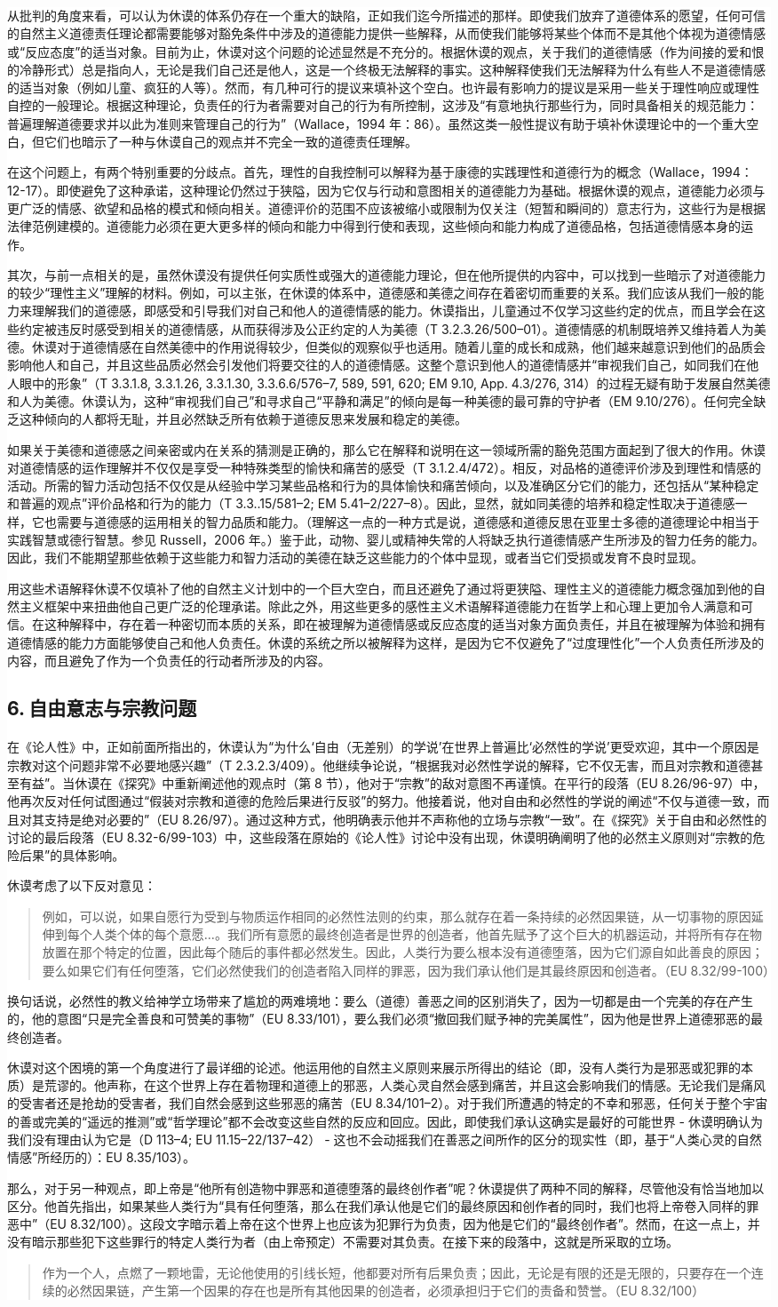 从批判的角度来看，可以认为休谟的体系仍存在一个重大的缺陷，正如我们迄今所描述的那样。即使我们放弃了道德体系的愿望，任何可信的自然主义道德责任理论都需要能够对豁免条件中涉及的道德能力提供一些解释，从而使我们能够将某些个体而不是其他个体视为道德情感或“反应态度”的适当对象。目前为止，休谟对这个问题的论述显然是不充分的。根据休谟的观点，关于我们的道德情感（作为间接的爱和恨的冷静形式）总是指向人，无论是我们自己还是他人，这是一个终极无法解释的事实。这种解释使我们无法解释为什么有些人不是道德情感的适当对象（例如儿童、疯狂的人等）。然而，有几种可行的提议来填补这个空白。也许最有影响力的提议是采用一些关于理性响应或理性自控的一般理论。根据这种理论，负责任的行为者需要对自己的行为有所控制，这涉及“有意地执行那些行为，同时具备相关的规范能力：普遍理解道德要求并以此为准则来管理自己的行为”（Wallace，1994 年：86）。虽然这类一般性提议有助于填补休谟理论中的一个重大空白，但它们也暗示了一种与休谟自己的观点并不完全一致的道德责任理解。

在这个问题上，有两个特别重要的分歧点。首先，理性的自我控制可以解释为基于康德的实践理性和道德行为的概念（Wallace，1994：12-17）。即使避免了这种承诺，这种理论仍然过于狭隘，因为它仅与行动和意图相关的道德能力为基础。根据休谟的观点，道德能力必须与更广泛的情感、欲望和品格的模式和倾向相关。道德评价的范围不应该被缩小或限制为仅关注（短暂和瞬间的）意志行为，这些行为是根据法律范例建模的。道德能力必须在更大更多样的倾向和能力中得到行使和表现，这些倾向和能力构成了道德品格，包括道德情感本身的运作。

其次，与前一点相关的是，虽然休谟没有提供任何实质性或强大的道德能力理论，但在他所提供的内容中，可以找到一些暗示了对道德能力的较少“理性主义”理解的材料。例如，可以主张，在休谟的体系中，道德感和美德之间存在着密切而重要的关系。我们应该从我们一般的能力来理解我们的道德感，即感受和引导我们对自己和他人的道德情感的能力。休谟指出，儿童通过不仅学习这些约定的优点，而且学会在这些约定被违反时感受到相关的道德情感，从而获得涉及公正约定的人为美德（T 3.2.3.26/500–01）。道德情感的机制既培养又维持着人为美德。休谟对于道德情感在自然美德中的作用说得较少，但类似的观察似乎也适用。随着儿童的成长和成熟，他们越来越意识到他们的品质会影响他人和自己，并且这些品质必然会引发他们将要交往的人的道德情感。这整个意识到他人的道德情感并“审视我们自己，如同我们在他人眼中的形象”（T 3.3.1.8, 3.3.1.26, 3.3.1.30, 3.3.6.6/576–7, 589, 591, 620; EM 9.10, App. 4.3/276, 314）的过程无疑有助于发展自然美德和人为美德。休谟认为，这种“审视我们自己”和寻求自己“平静和满足”的倾向是每一种美德的最可靠的守护者（EM 9.10/276）。任何完全缺乏这种倾向的人都将无耻，并且必然缺乏所有依赖于道德反思来发展和稳定的美德。

如果关于美德和道德感之间亲密或内在关系的猜测是正确的，那么它在解释和说明在这一领域所需的豁免范围方面起到了很大的作用。休谟对道德情感的运作理解并不仅仅是享受一种特殊类型的愉快和痛苦的感受（T 3.1.2.4/472）。相反，对品格的道德评价涉及到理性和情感的活动。所需的智力活动包括不仅仅是从经验中学习某些品格和行为的具体愉快和痛苦倾向，以及准确区分它们的能力，还包括从“某种稳定和普遍的观点”评价品格和行为的能力（T 3.3..15/581–2; EM 5.41–2/227–8）。因此，显然，就如同美德的培养和稳定性取决于道德感一样，它也需要与道德感的运用相关的智力品质和能力。（理解这一点的一种方式是说，道德感和道德反思在亚里士多德的道德理论中相当于实践智慧或德行智慧。参见 Russell，2006 年。）鉴于此，动物、婴儿或精神失常的人将缺乏执行道德情感产生所涉及的智力任务的能力。因此，我们不能期望那些依赖于这些能力和智力活动的美德在缺乏这些能力的个体中显现，或者当它们受损或发育不良时显现。

用这些术语解释休谟不仅填补了他的自然主义计划中的一个巨大空白，而且还避免了通过将更狭隘、理性主义的道德能力概念强加到他的自然主义框架中来扭曲他自己更广泛的伦理承诺。除此之外，用这些更多的感性主义术语解释道德能力在哲学上和心理上更加令人满意和可信。在这种解释中，存在着一种密切而本质的关系，即在被理解为道德情感或反应态度的适当对象方面负责任，并且在被理解为体验和拥有道德情感的能力方面能够使自己和他人负责任。休谟的系统之所以被解释为这样，是因为它不仅避免了“过度理性化”一个人负责任所涉及的内容，而且避免了作为一个负责任的行动者所涉及的内容。

## 6. 自由意志与宗教问题

在《论人性》中，正如前面所指出的，休谟认为“为什么‘自由（无差别）的学说’在世界上普遍比‘必然性的学说’更受欢迎，其中一个原因是宗教对这个问题非常不必要地感兴趣”（T 2.3.2.3/409）。他继续争论说，“根据我对必然性学说的解释，它不仅无害，而且对宗教和道德甚至有益”。当休谟在《探究》中重新阐述他的观点时（第 8 节），他对于“宗教”的敌对意图不再谨慎。在平行的段落（EU 8.26/96-97）中，他再次反对任何试图通过“假装对宗教和道德的危险后果进行反驳”的努力。他接着说，他对自由和必然性的学说的阐述“不仅与道德一致，而且对其支持是绝对必要的”（EU 8.26/97）。通过这种方式，他明确表示他并不声称他的立场与宗教“一致”。在《探究》关于自由和必然性的讨论的最后段落（EU 8.32-6/99-103）中，这些段落在原始的《论人性》讨论中没有出现，休谟明确阐明了他的必然主义原则对“宗教的危险后果”的具体影响。

休谟考虑了以下反对意见：

> 例如，可以说，如果自愿行为受到与物质运作相同的必然性法则的约束，那么就存在着一条持续的必然因果链，从一切事物的原因延伸到每个人类个体的每个意愿...。我们所有意愿的最终创造者是世界的创造者，他首先赋予了这个巨大的机器运动，并将所有存在物放置在那个特定的位置，因此每个随后的事件都必然发生。因此，人类行为要么根本没有道德堕落，因为它们源自如此善良的原因；要么如果它们有任何堕落，它们必然使我们的创造者陷入同样的罪恶，因为我们承认他们是其最终原因和创造者。（EU 8.32/99-100）

换句话说，必然性的教义给神学立场带来了尴尬的两难境地：要么（道德）善恶之间的区别消失了，因为一切都是由一个完美的存在产生的，他的意图“只是完全善良和可赞美的事物”（EU 8.33/101），要么我们必须“撤回我们赋予神的完美属性”，因为他是世界上道德邪恶的最终创造者。

休谟对这个困境的第一个角度进行了最详细的论述。他运用他的自然主义原则来展示所得出的结论（即，没有人类行为是邪恶或犯罪的本质）是荒谬的。他声称，在这个世界上存在着物理和道德上的邪恶，人类心灵自然会感到痛苦，并且这会影响我们的情感。无论我们是痛风的受害者还是抢劫的受害者，我们自然会感到这些邪恶的痛苦（EU 8.34/101–2）。对于我们所遭遇的特定的不幸和邪恶，任何关于整个宇宙的善或完美的“遥远的推测”或“哲学理论”都不会改变这些自然的反应和回应。因此，即使我们承认这确实是最好的可能世界 - 休谟明确认为我们没有理由认为它是（D 113–4; EU 11.15–22/137–42） - 这也不会动摇我们在善恶之间所作的区分的现实性（即，基于“人类心灵的自然情感”所经历的）：EU 8.35/103）。

那么，对于另一种观点，即上帝是“他所有创造物中罪恶和道德堕落的最终创作者”呢？休谟提供了两种不同的解释，尽管他没有恰当地加以区分。他首先指出，如果某些人类行为“具有任何堕落，那么在我们承认他是它们的最终原因和创作者的同时，我们也将上帝卷入同样的罪恶中”（EU 8.32/100）。这段文字暗示着上帝在这个世界上也应该为犯罪行为负责，因为他是它们的“最终创作者”。然而，在这一点上，并没有暗示那些犯下这些罪行的特定人类行为者（由上帝预定）不需要对其负责。在接下来的段落中，这就是所采取的立场。

> 作为一个人，点燃了一颗地雷，无论他使用的引线长短，他都要对所有后果负责；因此，无论是有限的还是无限的，只要存在一个连续的必然因果链，产生第一个因果的存在也是所有其他因果的创造者，必须承担归于它们的责备和赞誉。（EU 8.32/100）
